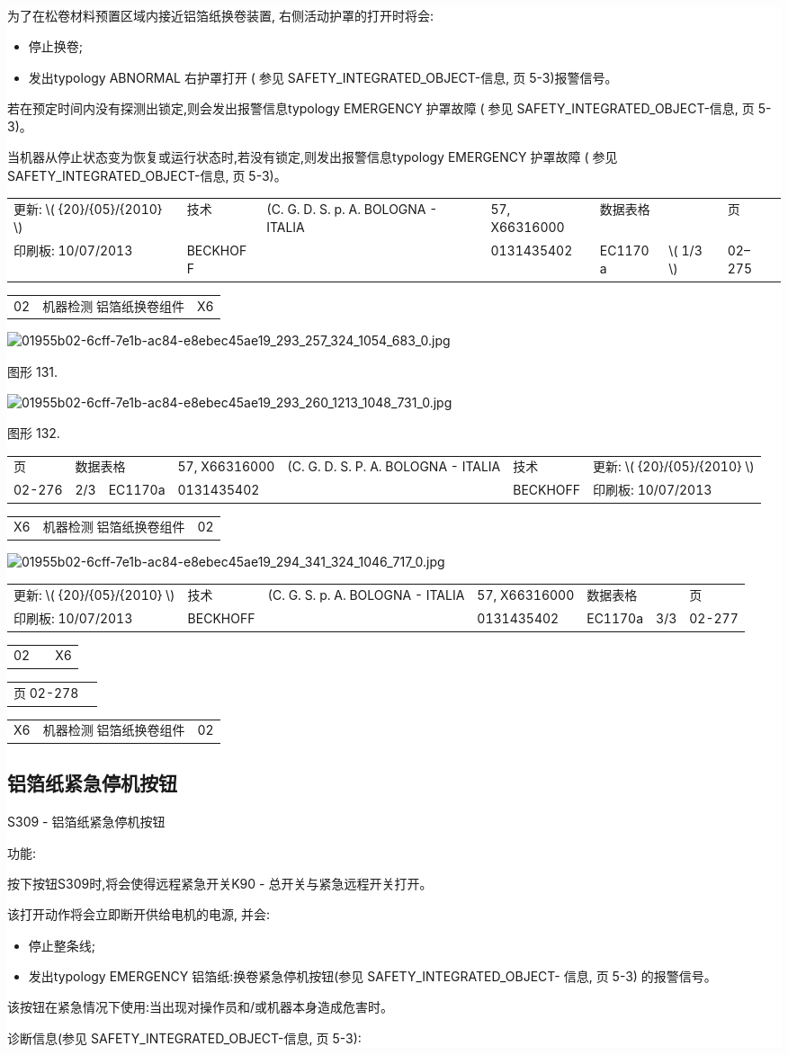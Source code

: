为了在松卷材料预置区域内接近铝箔纸换卷装置, 右侧活动护罩的打开时将会:

- 停止换卷;

- 发出typology ABNORMAL 右护罩打开 ( 参见 SAFETY_INTEGRATED_OBJECT-信息, 页 5-3)报警信号。

若在预定时间内没有探测出锁定,则会发出报警信息typology EMERGENCY 护罩故障 ( 参见 SAFETY_INTEGRATED_OBJECT-信息, 页 5-3)。

当机器从停止状态变为恢复或运行状态时,若没有锁定,则发出报警信息typology EMERGENCY 护罩故障 ( 参见 SAFETY_INTEGRATED_OBJECT-信息, 页 5-3)。

<table><tr><td>更新: \( {20}/{05}/{2010} \)</td><td>技术</td><td rowspan="2">(C. G. D. S. p. A. BOLOGNA - ITALIA</td><td>57, X66316000</td><td colspan="2">数据表格</td><td>页</td></tr><tr><td>印刷板: 10/07/2013</td><td>BECKHOFF</td><td>0131435402</td><td>EC1170a</td><td>\( 1/3 \)</td><td>02–275</td></tr></table>

<table><tr><td>02</td><td>机器检测 铝箔纸换卷组件</td><td>X6</td></tr></table>

![01955b02-6cff-7e1b-ac84-e8ebec45ae19_293_257_324_1054_683_0.jpg](images/01955b02-6cff-7e1b-ac84-e8ebec45ae19_293_257_324_1054_683_0.jpg)

图形 131.

![01955b02-6cff-7e1b-ac84-e8ebec45ae19_293_260_1213_1048_731_0.jpg](images/01955b02-6cff-7e1b-ac84-e8ebec45ae19_293_260_1213_1048_731_0.jpg)

图形 132.

<table><tr><td>页</td><td colspan="2">数据表格</td><td>57, X66316000</td><td rowspan="2">(C. G. D. S. P. A. BOLOGNA - ITALIA</td><td>技术</td><td>更新: \( {20}/{05}/{2010} \)</td></tr><tr><td>02-276</td><td>2/3</td><td>EC1170a</td><td>0131435402</td><td>BECKHOFF</td><td>印刷板: 10/07/2013</td></tr></table>

<table><tr><td>X6</td><td>机器检测 铝箔纸换卷组件</td><td>02</td></tr></table>

![01955b02-6cff-7e1b-ac84-e8ebec45ae19_294_341_324_1046_717_0.jpg](images/01955b02-6cff-7e1b-ac84-e8ebec45ae19_294_341_324_1046_717_0.jpg)

<table><tr><td>更新: \( {20}/{05}/{2010} \)</td><td>技术</td><td rowspan="2">(C. G. S. p. A. BOLOGNA - ITALIA</td><td>57, X66316000</td><td colspan="2">数据表格</td><td>页</td></tr><tr><td>印刷板: 10/07/2013</td><td>BECKHOFF</td><td>0131435402</td><td>EC1170a</td><td>3/3</td><td>02-277</td></tr></table>

<table><tr><td>02</td><td/><td>X6</td></tr></table>

<table><tr><td>页 02-278</td><td/></tr></table>

<table><tr><td>X6</td><td>机器检测 铝箔纸换卷组件</td><td>02</td></tr></table>

## 铝箔纸紧急停机按钮

S309 - 铝箔纸紧急停机按钮

功能:

按下按钮S309时,将会使得远程紧急开关K90 - 总开关与紧急远程开关打开。

该打开动作将会立即断开供给电机的电源, 并会:

- 停止整条线;

- 发出typology EMERGENCY 铝箔纸:换卷紧急停机按钮(参见 SAFETY_INTEGRATED_OBJECT- 信息, 页 5-3) 的报警信号。

该按钮在紧急情况下使用:当出现对操作员和/或机器本身造成危害时。

诊断信息(参见 SAFETY_INTEGRATED_OBJECT-信息, 页 5-3):
